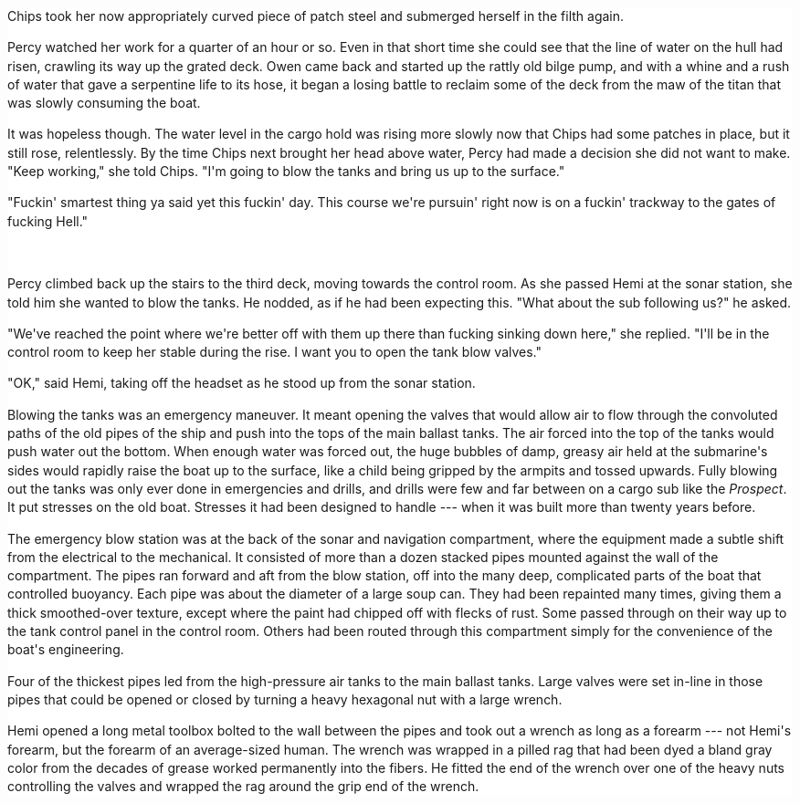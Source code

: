 Chips took her now appropriately curved piece of patch steel and submerged herself in the filth again. 

Percy watched her work for a quarter of an hour or so. Even in that short time she could see that the line of water on the hull had risen, crawling its way up the grated deck. Owen came back and started up the rattly old bilge pump, and with a whine and a rush of water that gave a serpentine life to its hose, it began a losing battle to reclaim some of the deck from the maw of the titan that was slowly consuming the boat.

It was hopeless though. The water level in the cargo hold was rising more slowly now that Chips had some patches in place, but it still rose, relentlessly. By the time Chips next brought her head above water, Percy had made a decision she did not want to make. "Keep working," she told Chips. "I'm going to blow the tanks and bring us up to the surface."

"Fuckin' smartest thing ya said yet this fuckin' day. This course we're pursuin' right now is on a fuckin' trackway to the gates of fucking Hell."

[//]: # (----- invisible character break)
 


[//]: # (### Hemi blows the tanks)

Percy climbed back up the stairs to the third deck, moving towards the control room. As she passed Hemi at the sonar station, she told him she wanted to blow the tanks. He nodded, as if he had been expecting this. "What about the sub following us?" he asked.

"We've reached the point where we're better off with them up there than fucking sinking down here," she replied. "I'll be in the control room to keep her stable during the rise. I want you to open the tank blow valves."

"OK," said Hemi, taking off the headset as he stood up from the sonar station.

Blowing the tanks was an emergency maneuver. It meant opening the valves that would allow air to flow through the convoluted paths of the old pipes of the ship and push into the tops of the main ballast tanks. The air forced into the top of the tanks would push water out the bottom. When enough water was forced out, the huge bubbles of damp, greasy air held at the submarine's sides would rapidly raise the boat up to the surface, like a child being gripped by the armpits and tossed upwards. Fully blowing out the tanks was only ever done in emergencies and drills, and drills were few and far between on a cargo sub like the _Prospect_. It put stresses on the old boat. Stresses it had been designed to handle --- when it was built more than twenty years before.

The emergency blow station was at the back of the sonar and navigation compartment, where the equipment made a subtle shift from the electrical to the mechanical. It consisted of more than a dozen stacked pipes mounted against the wall of the compartment. The pipes ran forward and aft from the blow station, off into the many deep, complicated parts of the boat that controlled buoyancy. Each pipe was about the diameter of a large soup can. They had been repainted many times, giving them a thick smoothed-over texture, except where the paint had chipped off with flecks of rust. Some passed through on their way up to the tank control panel in the control room. Others had been routed through this compartment simply for the convenience of the boat's engineering. 

Four of the thickest pipes led from the high-pressure air tanks to the main ballast tanks. Large valves were set in-line in those pipes that could be opened or closed by turning a heavy hexagonal nut with a large wrench.

Hemi opened a long metal toolbox bolted to the wall between the pipes and took out a wrench as long as a forearm --- not Hemi's forearm, but the forearm of an average-sized human. The wrench was wrapped in a pilled rag that had been dyed a bland gray color from the decades of grease worked permanently into the fibers. He fitted the end of the wrench over one of the heavy nuts controlling the valves and wrapped the rag around the grip end of the wrench.


[//]: # (1_Chapter.md)
[//]: # (### Opening scene --- night on a black dead calm sea)
[//]: # (### They get rammed by a black sub)
[//]: # (### They crash dive)
[//]: # (### They realize there's something wrong)
[//]: # (### Percy goes looking for what's wrong)
[//]: # (### Hemi deals with the pursuing sub in the control room)
[//]: # (### Percy goes to recruit Chips to help fix the leak)
[//]: # (### Percy looks at the situation in the conn)
[//]: # (### Percy goes to check on Chips' progress)
[//]: # (### Percy blows the fuel ballast)
[//]: # (### Percy decides to head for the bottom)
[//]: # (### They make the run for the tablemount)
[//]: # (### staring at dials: depth vs the tablemount)
[//]: # (### They land on the tablemount)
[//]: # (### Repairs on the bottom)
[//]: # (### Percy goes back upstairs, rouses the boys, gets coffee)
[//]: # (### Percy talks to Hemi about surviving their immediate futures)
[//]: # (### repairing and pumping out the cargo hold)
[//]: # (### Percy inspects the damage)
[//]: # (### Percy back in the control room; staring at dials again)
[//]: # (### A fight with Chips)
[//]: # (### Opening scene --- night on a black dead calm sea)
[//]: # (Nature is deliberately malevolent. Humans are randomly malevolent.)
[//]: # (----- Invisible unicode character for break space on next line --- use ga in vim to see it --- then truly blank line so pandoc reads it as a paragraph break.)  
[//]: # (### They get rammed by a black sub)
[//]: # (### They crash dive)
[//]: # (### They realize there's something wrong)
[//]: # (### Percy goes looking for what's wrong)
[//]: # (### Hemi deals with the pursuing sub in the control room)
[//]: # (### Percy goes to recruit Chips to help fix the leak)
[//]: # (### Percy looks at the situation in the conn)
[//]: # (### Percy goes to check on Chips' progress)
[//]: # (### Percy blows the fuel ballast)
[//]: # (### Percy decides to head for the bottom)
[//]: # (### They make the run for the tablemount )
[//]: # (### staring at dials: depth vs the tablemount)
[//]: # (### They land on the tablemount)
[//]: # (### Repairs on the bottom)
[//]: # (### Percy goes back upstairs, rouses the boys, gets coffee)
[//]: # (### Percy talks to Hemi about surviving their immediate futures)
[//]: # (------ FEB 2025 EDITED TO HER; use :WF and pablo in console, shine and moria in gvim ------)
[//]: # (### repairing and pumping out the cargo hold)
[//]: # (### Percy inspects the damage)
[//]: # (### Percy back in the control room; staring at dials again)
[//]: # (### A fight with Chips)